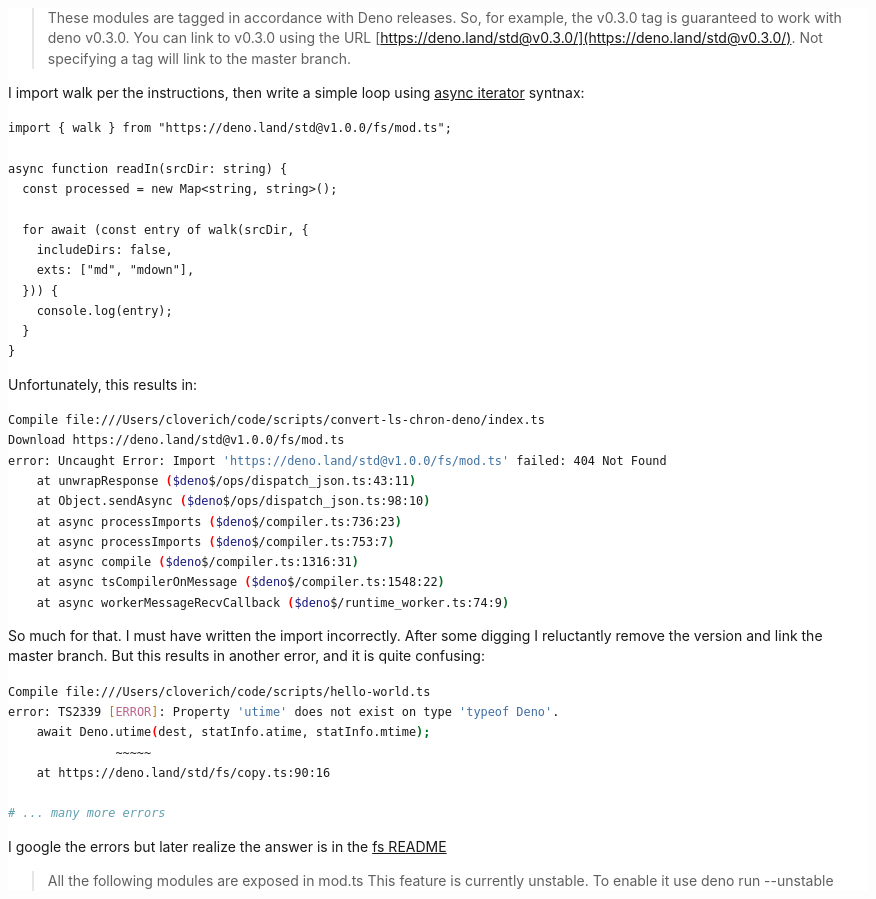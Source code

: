 > These modules are tagged in accordance with Deno releases. So, for example, the v0.3.0 tag is guaranteed to work with deno v0.3.0. You can link to v0.3.0 using the URL [https://deno.land/std@v0.3.0/](https://deno.land/std@v0.3.0/). Not specifying a tag will link to the master branch.

I import walk per the instructions, then write a simple loop using [async iterator](https://developer.mozilla.org/en-US/docs/Web/JavaScript/Reference/Statements/for-await...of) syntnax:

```tsx
import { walk } from "https://deno.land/std@v1.0.0/fs/mod.ts";

async function readIn(srcDir: string) {
  const processed = new Map<string, string>();

  for await (const entry of walk(srcDir, {
    includeDirs: false,
    exts: ["md", "mdown"],
  })) {
    console.log(entry);
  }
}
```

Unfortunately, this results in:

```bash
Compile file:///Users/cloverich/code/scripts/convert-ls-chron-deno/index.ts
Download https://deno.land/std@v1.0.0/fs/mod.ts
error: Uncaught Error: Import 'https://deno.land/std@v1.0.0/fs/mod.ts' failed: 404 Not Found
    at unwrapResponse ($deno$/ops/dispatch_json.ts:43:11)
    at Object.sendAsync ($deno$/ops/dispatch_json.ts:98:10)
    at async processImports ($deno$/compiler.ts:736:23)
    at async processImports ($deno$/compiler.ts:753:7)
    at async compile ($deno$/compiler.ts:1316:31)
    at async tsCompilerOnMessage ($deno$/compiler.ts:1548:22)
    at async workerMessageRecvCallback ($deno$/runtime_worker.ts:74:9)
```

So much for that. I must have written the import incorrectly. After some digging I reluctantly remove the version and link the master branch. But this results in another error, and it is quite confusing:

```bash
Compile file:///Users/cloverich/code/scripts/hello-world.ts
error: TS2339 [ERROR]: Property 'utime' does not exist on type 'typeof Deno'.
    await Deno.utime(dest, statInfo.atime, statInfo.mtime);
               ~~~~~
    at https://deno.land/std/fs/copy.ts:90:16

# ... many more errors
```

I google the errors but later realize the answer is in the [fs README](https://deno.land/std/fs)

> All the following modules are exposed in mod.ts This feature is currently unstable. To enable it use deno run --unstable


[^1]: Ryan Dahl's [10 Things I regret about Node.js][1] in June 2018, where he reflected on mistakes he made in Node's early development. At the end he introduced Deno as a toy project he was working on.
[1]: https://www.youtube.com/watch?v=M3BM9TB-8yA